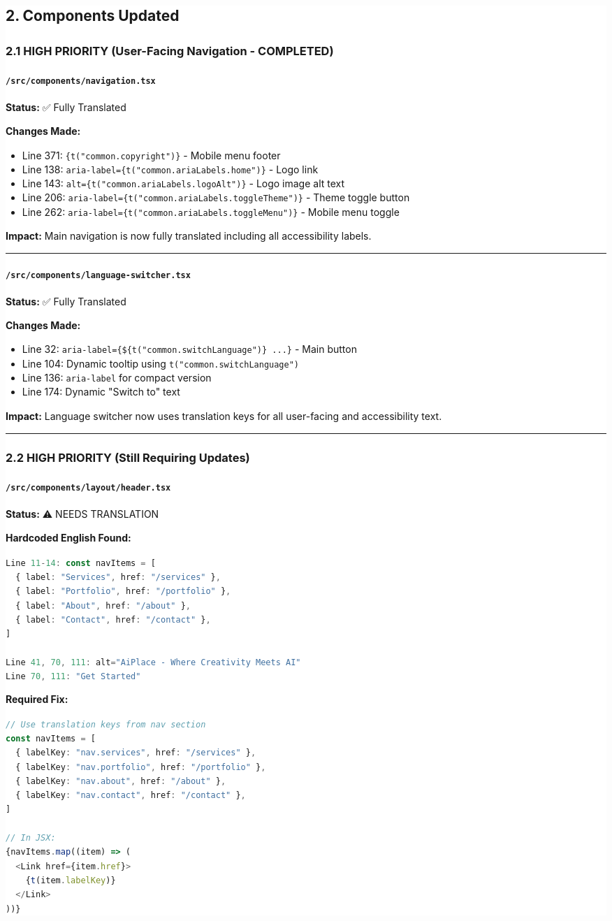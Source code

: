 
## 2. Components Updated

### 2.1 HIGH PRIORITY (User-Facing Navigation - COMPLETED)

#### `/src/components/navigation.tsx`
**Status:** ✅ Fully Translated

**Changes Made:**
- Line 371: `{t("common.copyright")}` - Mobile menu footer
- Line 138: `aria-label={t("common.ariaLabels.home")}` - Logo link
- Line 143: `alt={t("common.ariaLabels.logoAlt")}` - Logo image alt text
- Line 206: `aria-label={t("common.ariaLabels.toggleTheme")}` - Theme toggle button
- Line 262: `aria-label={t("common.ariaLabels.toggleMenu")}` - Mobile menu toggle

**Impact:** Main navigation is now fully translated including all accessibility labels.

---

#### `/src/components/language-switcher.tsx`
**Status:** ✅ Fully Translated

**Changes Made:**
- Line 32: `aria-label={${t("common.switchLanguage")} ...}` - Main button
- Line 104: Dynamic tooltip using `t("common.switchLanguage")`
- Line 136: `aria-label` for compact version
- Line 174: Dynamic "Switch to" text

**Impact:** Language switcher now uses translation keys for all user-facing and accessibility text.

---

### 2.2 HIGH PRIORITY (Still Requiring Updates)

#### `/src/components/layout/header.tsx`
**Status:** ⚠️  NEEDS TRANSLATION

**Hardcoded English Found:**
```typescript
Line 11-14: const navItems = [
  { label: "Services", href: "/services" },
  { label: "Portfolio", href: "/portfolio" },
  { label: "About", href: "/about" },
  { label: "Contact", href: "/contact" },
]

Line 41, 70, 111: alt="AiPlace - Where Creativity Meets AI"
Line 70, 111: "Get Started"
```

**Required Fix:**
```typescript
// Use translation keys from nav section
const navItems = [
  { labelKey: "nav.services", href: "/services" },
  { labelKey: "nav.portfolio", href: "/portfolio" },
  { labelKey: "nav.about", href: "/about" },
  { labelKey: "nav.contact", href: "/contact" },
]

// In JSX:
{navItems.map((item) => (
  <Link href={item.href}>
    {t(item.labelKey)}
  </Link>
))}
```